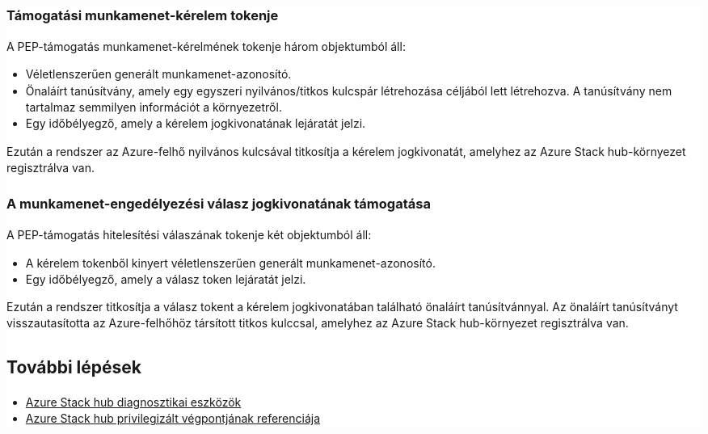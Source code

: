 ### <a name="support-session-request-token"></a>Támogatási munkamenet-kérelem tokenje

A PEP-támogatás munkamenet-kérelmének tokenje három objektumból áll:

- Véletlenszerűen generált munkamenet-azonosító.
- Önaláírt tanúsítvány, amely egy egyszeri nyilvános/titkos kulcspár létrehozása céljából lett létrehozva. A tanúsítvány nem tartalmaz semmilyen információt a környezetről.
- Egy időbélyegző, amely a kérelem jogkivonatának lejáratát jelzi.

Ezután a rendszer az Azure-felhő nyilvános kulcsával titkosítja a kérelem jogkivonatát, amelyhez az Azure Stack hub-környezet regisztrálva van.
 
### <a name="support-session-authorization-response-token"></a>A munkamenet-engedélyezési válasz jogkivonatának támogatása

A PEP-támogatás hitelesítési válaszának tokenje két objektumból áll:

- A kérelem tokenből kinyert véletlenszerűen generált munkamenet-azonosító.
- Egy időbélyegző, amely a válasz token lejáratát jelzi.
      
Ezután a rendszer titkosítja a válasz tokent a kérelem jogkivonatában található önaláírt tanúsítvánnyal. Az önaláírt tanúsítványt visszautasította az Azure-felhőhöz társított titkos kulccsal, amelyhez az Azure Stack hub-környezet regisztrálva van.


## <a name="next-steps"></a>További lépések

- [Azure Stack hub diagnosztikai eszközök](./azure-stack-diagnostic-log-collection-overview.md?view=azs-2002)
- [Azure Stack hub privilegizált végpontjának referenciája](../reference/pep-2002/index.md)
